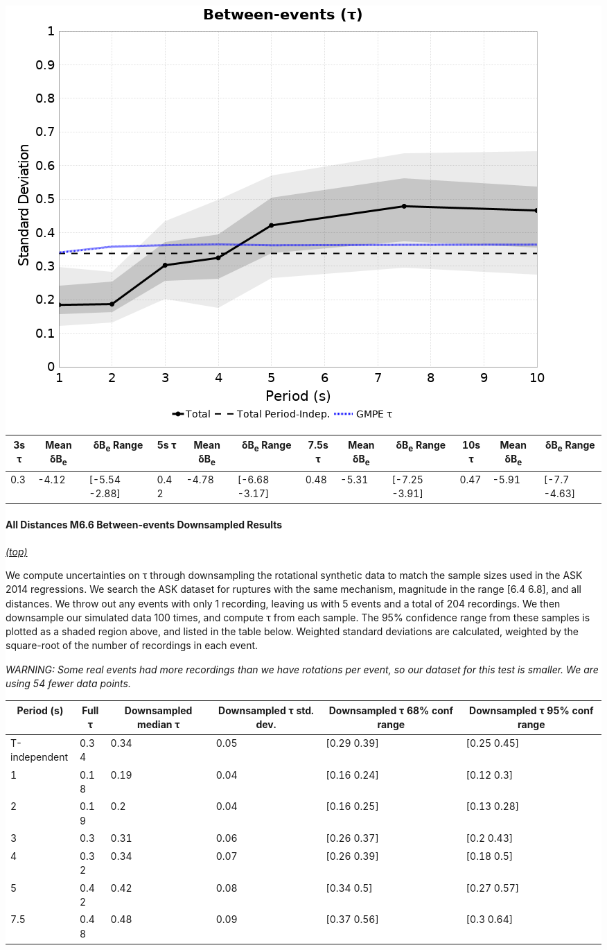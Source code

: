 ![Between-events Variability](resources/between_events_m6.6_std_dev.png)

| 3s &tau; | Mean &delta;B<sub>e</sub> | &delta;B<sub>e</sub> Range | 5s &tau; | Mean &delta;B<sub>e</sub> | &delta;B<sub>e</sub> Range | 7.5s &tau; | Mean &delta;B<sub>e</sub> | &delta;B<sub>e</sub> Range | 10s &tau; | Mean &delta;B<sub>e</sub> | &delta;B<sub>e</sub> Range |
|-----|-----|-----|-----|-----|-----|-----|-----|-----|-----|-----|-----|
| 0.3 | -4.12 | [-5.54 -2.88] | 0.42 | -4.78 | [-6.68 -3.17] | 0.48 | -5.31 | [-7.25 -3.91] | 0.47 | -5.91 | [-7.7 -4.63] |

#### All Distances M6.6 Between-events Downsampled Results
*[(top)](#table-of-contents)*

We compute uncertainties on &tau; through downsampling the rotational synthetic data to match the sample sizes used in the ASK 2014 regressions. We search the ASK dataset for ruptures with the same mechanism, magnitude in the range [6.4 6.8], and all distances. We throw out any events with only 1 recording, leaving us with 5 events and a total of 204 recordings. We then downsample our simulated data 100 times, and compute &tau; from each sample. The 95% confidence range from these samples is plotted as a shaded region above, and listed in the table below. Weighted standard deviations are calculated, weighted by the square-root of the number of recordings in each event.

*WARNING: Some real events had more recordings than we have rotations per event, so our dataset for this test is smaller. We are using 54 fewer data points.*

| Period (s) | Full &tau; | Downsampled median &tau; | Downsampled &tau; std. dev. | Downsampled &tau; 68% conf range | Downsampled &tau; 95% conf range |
|-----|-----|-----|-----|-----|-----|
| T-independent | 0.34 | 0.34 | 0.05 | [0.29 0.39] | [0.25 0.45] |
| 1 | 0.18 | 0.19 | 0.04 | [0.16 0.24] | [0.12 0.3] |
| 2 | 0.19 | 0.2 | 0.04 | [0.16 0.25] | [0.13 0.28] |
| 3 | 0.3 | 0.31 | 0.06 | [0.26 0.37] | [0.2 0.43] |
| 4 | 0.32 | 0.34 | 0.07 | [0.26 0.39] | [0.18 0.5] |
| 5 | 0.42 | 0.42 | 0.08 | [0.34 0.5] | [0.27 0.57] |
| 7.5 | 0.48 | 0.48 | 0.09 | [0.37 0.56] | [0.3 0.64] |